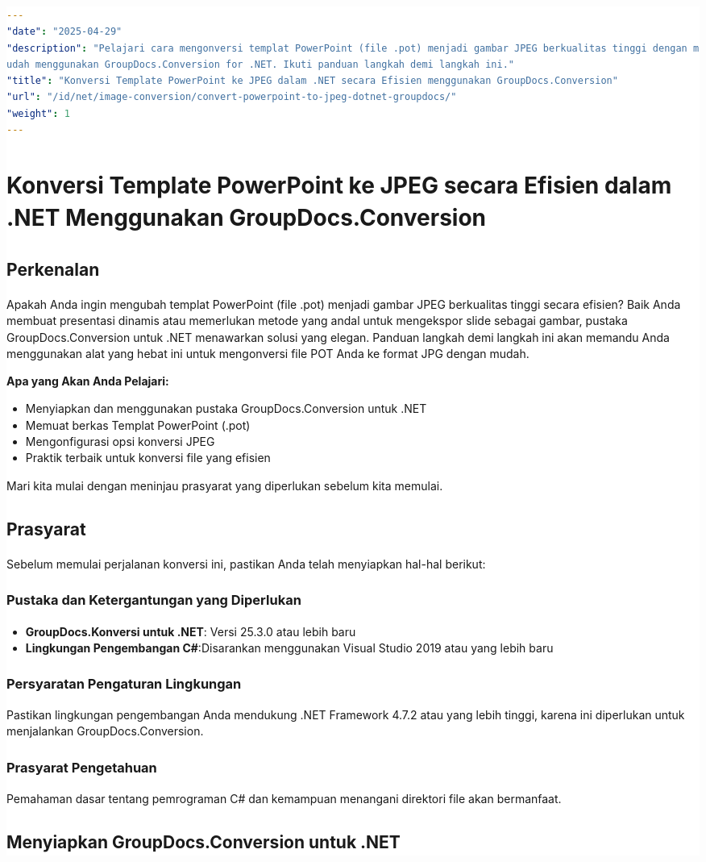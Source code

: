 ```yaml
---
"date": "2025-04-29"
"description": "Pelajari cara mengonversi templat PowerPoint (file .pot) menjadi gambar JPEG berkualitas tinggi dengan mudah menggunakan GroupDocs.Conversion for .NET. Ikuti panduan langkah demi langkah ini."
"title": "Konversi Template PowerPoint ke JPEG dalam .NET secara Efisien menggunakan GroupDocs.Conversion"
"url": "/id/net/image-conversion/convert-powerpoint-to-jpeg-dotnet-groupdocs/"
"weight": 1
---
```


# Konversi Template PowerPoint ke JPEG secara Efisien dalam .NET Menggunakan GroupDocs.Conversion

## Perkenalan

Apakah Anda ingin mengubah templat PowerPoint (file .pot) menjadi gambar JPEG berkualitas tinggi secara efisien? Baik Anda membuat presentasi dinamis atau memerlukan metode yang andal untuk mengekspor slide sebagai gambar, pustaka GroupDocs.Conversion untuk .NET menawarkan solusi yang elegan. Panduan langkah demi langkah ini akan memandu Anda menggunakan alat yang hebat ini untuk mengonversi file POT Anda ke format JPG dengan mudah.

**Apa yang Akan Anda Pelajari:**
- Menyiapkan dan menggunakan pustaka GroupDocs.Conversion untuk .NET
- Memuat berkas Templat PowerPoint (.pot)
- Mengonfigurasi opsi konversi JPEG
- Praktik terbaik untuk konversi file yang efisien

Mari kita mulai dengan meninjau prasyarat yang diperlukan sebelum kita memulai.

## Prasyarat

Sebelum memulai perjalanan konversi ini, pastikan Anda telah menyiapkan hal-hal berikut:

### Pustaka dan Ketergantungan yang Diperlukan

- **GroupDocs.Konversi untuk .NET**: Versi 25.3.0 atau lebih baru
- **Lingkungan Pengembangan C#**:Disarankan menggunakan Visual Studio 2019 atau yang lebih baru

### Persyaratan Pengaturan Lingkungan

Pastikan lingkungan pengembangan Anda mendukung .NET Framework 4.7.2 atau yang lebih tinggi, karena ini diperlukan untuk menjalankan GroupDocs.Conversion.

### Prasyarat Pengetahuan

Pemahaman dasar tentang pemrograman C# dan kemampuan menangani direktori file akan bermanfaat.

## Menyiapkan GroupDocs.Conversion untuk .NET

